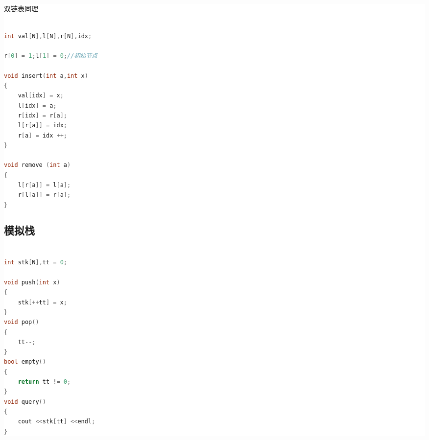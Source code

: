 ``` cpp

```

双链表同理

```cpp

int val[N],l[N],r[N],idx;

r[0] = 1;l[1] = 0;//初始节点

void insert(int a,int x)
{
    val[idx] = x;
    l[idx] = a;
    r[idx] = r[a];
    l[r[a]] = idx;
    r[a] = idx ++;
}

void remove (int a)
{
    l[r[a]] = l[a];
    r[l[a]] = r[a];
}

```

## 模拟栈

```cpp

int stk[N],tt = 0;

void push(int x)
{
    stk[++tt] = x;
}
void pop()
{
    tt--;
}
bool empty()
{
    return tt != 0;
}
void query()
{
    cout <<stk[tt] <<endl;
}

```
